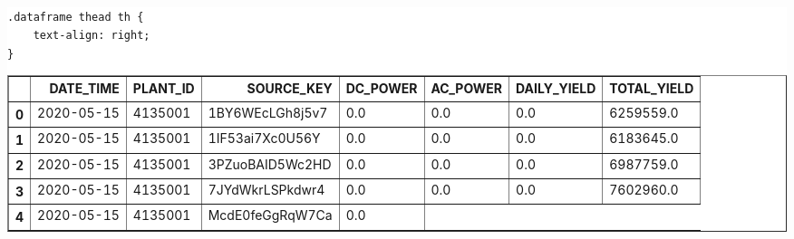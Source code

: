     .dataframe thead th {
        text-align: right;
    }
</style>
<table border="1" class="dataframe">
  <thead>
    <tr style="text-align: right;">
      <th></th>
      <th>DATE_TIME</th>
      <th>PLANT_ID</th>
      <th>SOURCE_KEY</th>
      <th>DC_POWER</th>
      <th>AC_POWER</th>
      <th>DAILY_YIELD</th>
      <th>TOTAL_YIELD</th>
    </tr>
  </thead>
  <tbody>
    <tr>
      <th>0</th>
      <td>2020-05-15</td>
      <td>4135001</td>
      <td>1BY6WEcLGh8j5v7</td>
      <td>0.0</td>
      <td>0.0</td>
      <td>0.0</td>
      <td>6259559.0</td>
    </tr>
    <tr>
      <th>1</th>
      <td>2020-05-15</td>
      <td>4135001</td>
      <td>1IF53ai7Xc0U56Y</td>
      <td>0.0</td>
      <td>0.0</td>
      <td>0.0</td>
      <td>6183645.0</td>
    </tr>
    <tr>
      <th>2</th>
      <td>2020-05-15</td>
      <td>4135001</td>
      <td>3PZuoBAID5Wc2HD</td>
      <td>0.0</td>
      <td>0.0</td>
      <td>0.0</td>
      <td>6987759.0</td>
    </tr>
    <tr>
      <th>3</th>
      <td>2020-05-15</td>
      <td>4135001</td>
      <td>7JYdWkrLSPkdwr4</td>
      <td>0.0</td>
      <td>0.0</td>
      <td>0.0</td>
      <td>7602960.0</td>
    </tr>
    <tr>
      <th>4</th>
      <td>2020-05-15</td>
      <td>4135001</td>
      <td>McdE0feGgRqW7Ca</td>
      <td>0.0</td>
